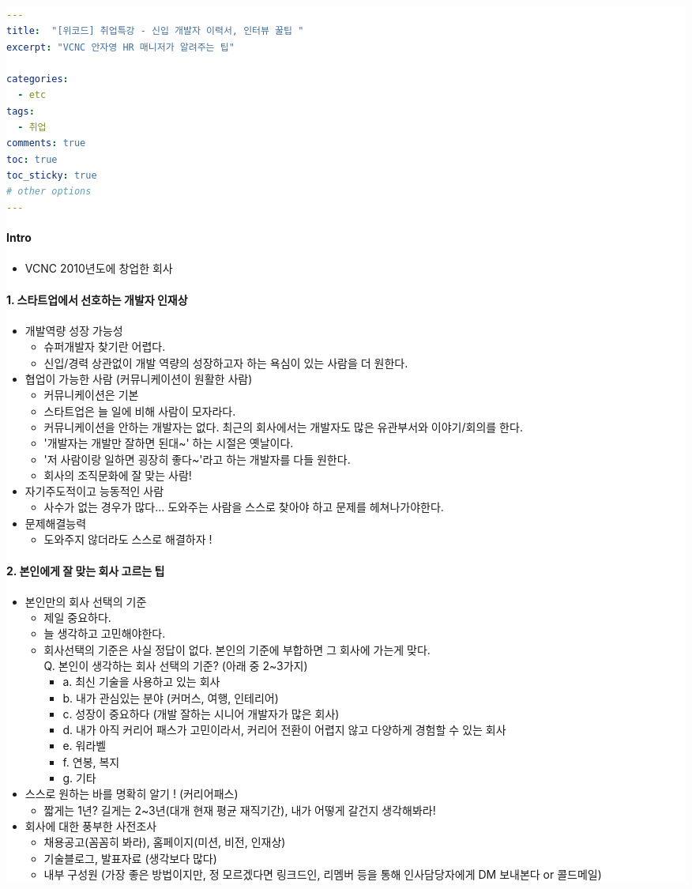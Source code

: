 ```yaml
---
title:  "[위코드] 취업특강 - 신입 개발자 이력서, 인터뷰 꿀팁 "
excerpt: "VCNC 안자영 HR 매니저가 알려주는 팁"

categories:
  - etc
tags:
  - 취업
comments: true
toc: true
toc_sticky: true
# other options
---
```


#### Intro
- VCNC 2010년도에 창업한 회사

#### 1. 스타트업에서 선호하는 개발자 인재상
- 개발역량 성장 가능성
    - 슈퍼개발자 찾기란 어렵다.
    - 신입/경력 상관없이 개발 역량의 성장하고자 하는 욕심이 있는 사람을 더 원한다.
- 협업이 가능한 사람 (커뮤니케이션이 원활한 사람)
    - 커뮤니케이션은 기본
    - 스타트업은 늘 일에 비해 사람이 모자라다.
    - 커뮤니케이션을 안하는 개발자는 없다.
    최근의 회사에서는 개발자도 많은 유관부서와 이야기/회의를 한다.
    - '개발자는 개발만 잘하면 된대~' 하는 시절은 옛날이다.
    - '저 사람이랑 일하면 굉장히 좋다~'라고 하는 개발자를 다들 원한다.
    - 회사의 조직문화에 잘 맞는 사람! 
- 자기주도적이고 능동적인 사람
    - 사수가 없는 경우가 많다...
    도와주는 사람을 스스로 찾아야 하고 문제를 헤쳐나가야한다.
- 문제해결능력
    - 도와주지 않더라도 스스로 해결하자 !

#### 2. 본인에게 잘 맞는 회사 고르는 팁
- 본인만의 회사 선택의 기준
    - 제일 중요하다.
    - 늘 생각하고 고민해야한다.
    - 회사선택의 기준은 사실 정답이 없다. 본인의 기준에 부합하면 그 회사에 가는게 맞다.    
    Q. 본인이 생각하는 회사 선택의 기준? (아래 중 2~3가지)
        - a. 최신 기술을 사용하고 있는 회사 
        - b. 내가 관심있는 분야 (커머스, 여행, 인테리어)
        - c. 성장이 중요하다 (개발 잘하는 시니어 개발자가 많은 회사)
        - d. 내가 아직 커리어 패스가 고민이라서, 커리어 전환이 어렵지 않고 다양하게 경험할 수 있는 회사
        - e. 워라벨
        - f. 연봉, 복지
        - g. 기타    
- 스스로 원하는 바를 명확히 알기 ! (커리어패스)
    - 짧게는 1년? 길게는 2~3년(대개 현재 평균 재직기간), 내가 어떻게 갈건지 생각해봐라!
- 회사에 대한 풍부한 사전조사
    - 채용공고(꼼꼼히 봐라), 홈페이지(미션, 비전, 인재상)
    - 기술블로그, 발표자료 (생각보다 많다)
    - 내부 구성원 (가장 좋은 방법이지만, 정 모르겠다면 링크드인, 리멤버 등을 통해 인사담당자에게 DM 보내본다 or 콜드메일)
    